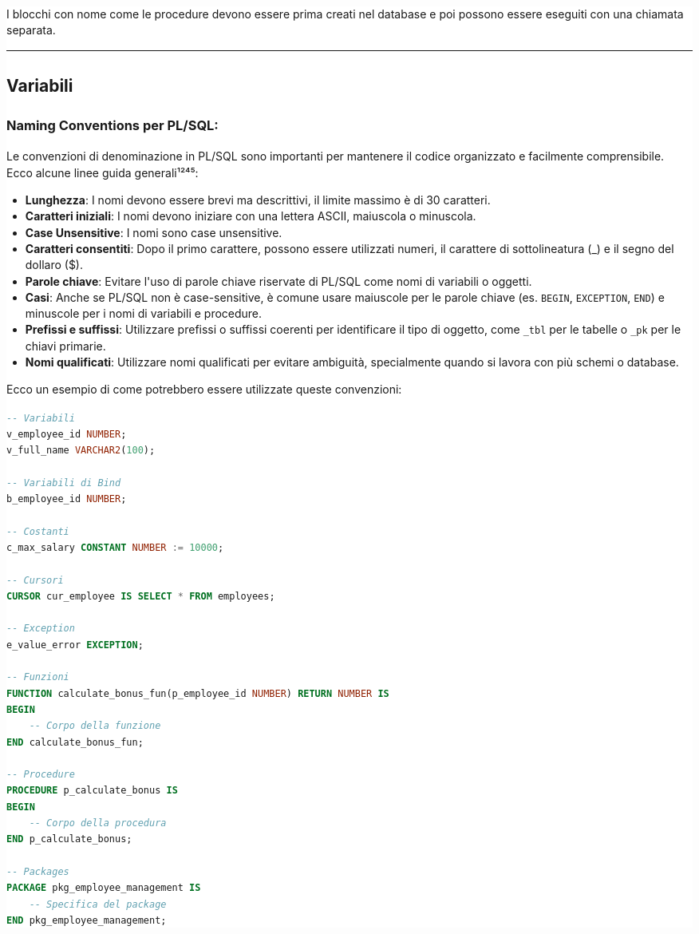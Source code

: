 I blocchi con nome come le procedure devono essere prima creati nel database e poi possono essere eseguiti con una chiamata separata.

---

## Variabili
### Naming Conventions per PL/SQL:
Le convenzioni di denominazione in PL/SQL sono importanti per mantenere il codice organizzato e facilmente comprensibile. Ecco alcune linee guida generali¹²⁴⁵:

- **Lunghezza**: I nomi devono essere brevi ma descrittivi, il limite massimo è di 30 caratteri.
- **Caratteri iniziali**: I nomi devono iniziare con una lettera ASCII, maiuscola o minuscola.
- **Case Unsensitive**: I nomi sono case unsensitive.
- **Caratteri consentiti**: Dopo il primo carattere, possono essere utilizzati numeri, il carattere di sottolineatura (_) e il segno del dollaro ($).
- **Parole chiave**: Evitare l'uso di parole chiave riservate di PL/SQL come nomi di variabili o oggetti.
- **Casi**: Anche se PL/SQL non è case-sensitive, è comune usare maiuscole per le parole chiave (es. `BEGIN`, `EXCEPTION`, `END`) e minuscole per i nomi di variabili e procedure.
- **Prefissi e suffissi**: Utilizzare prefissi o suffissi coerenti per identificare il tipo di oggetto, come `_tbl` per le tabelle o `_pk` per le chiavi primarie.
- **Nomi qualificati**: Utilizzare nomi qualificati per evitare ambiguità, specialmente quando si lavora con più schemi o database.

Ecco un esempio di come potrebbero essere utilizzate queste convenzioni:

```sql
-- Variabili
v_employee_id NUMBER;
v_full_name VARCHAR2(100);

-- Variabili di Bind
b_employee_id NUMBER;

-- Costanti
c_max_salary CONSTANT NUMBER := 10000;

-- Cursori
CURSOR cur_employee IS SELECT * FROM employees;

-- Exception
e_value_error EXCEPTION;

-- Funzioni
FUNCTION calculate_bonus_fun(p_employee_id NUMBER) RETURN NUMBER IS
BEGIN
    -- Corpo della funzione
END calculate_bonus_fun;

-- Procedure
PROCEDURE p_calculate_bonus IS
BEGIN
    -- Corpo della procedura
END p_calculate_bonus;

-- Packages
PACKAGE pkg_employee_management IS
    -- Specifica del package
END pkg_employee_management;
```
